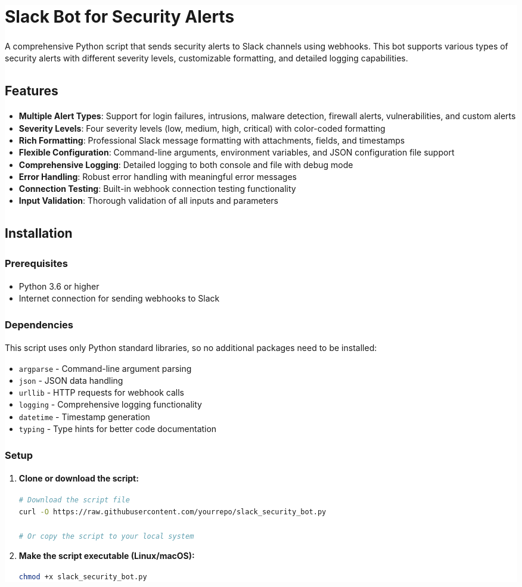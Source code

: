 # Slack Bot for Security Alerts

A comprehensive Python script that sends security alerts to Slack channels using webhooks. This bot supports various types of security alerts with different severity levels, customizable formatting, and detailed logging capabilities.

## Features

- **Multiple Alert Types**: Support for login failures, intrusions, malware detection, firewall alerts, vulnerabilities, and custom alerts
- **Severity Levels**: Four severity levels (low, medium, high, critical) with color-coded formatting
- **Rich Formatting**: Professional Slack message formatting with attachments, fields, and timestamps
- **Flexible Configuration**: Command-line arguments, environment variables, and JSON configuration file support
- **Comprehensive Logging**: Detailed logging to both console and file with debug mode
- **Error Handling**: Robust error handling with meaningful error messages
- **Connection Testing**: Built-in webhook connection testing functionality
- **Input Validation**: Thorough validation of all inputs and parameters

## Installation

### Prerequisites

- Python 3.6 or higher
- Internet connection for sending webhooks to Slack

### Dependencies

This script uses only Python standard libraries, so no additional packages need to be installed:

- `argparse` - Command-line argument parsing
- `json` - JSON data handling
- `urllib` - HTTP requests for webhook calls
- `logging` - Comprehensive logging functionality
- `datetime` - Timestamp generation
- `typing` - Type hints for better code documentation

### Setup

1. **Clone or download the script:**
   ```bash
   # Download the script file
   curl -O https://raw.githubusercontent.com/yourrepo/slack_security_bot.py
   
   # Or copy the script to your local system
   ```

2. **Make the script executable (Linux/macOS):**
   ```bash
   chmod +x slack_security_bot.py
   ```

